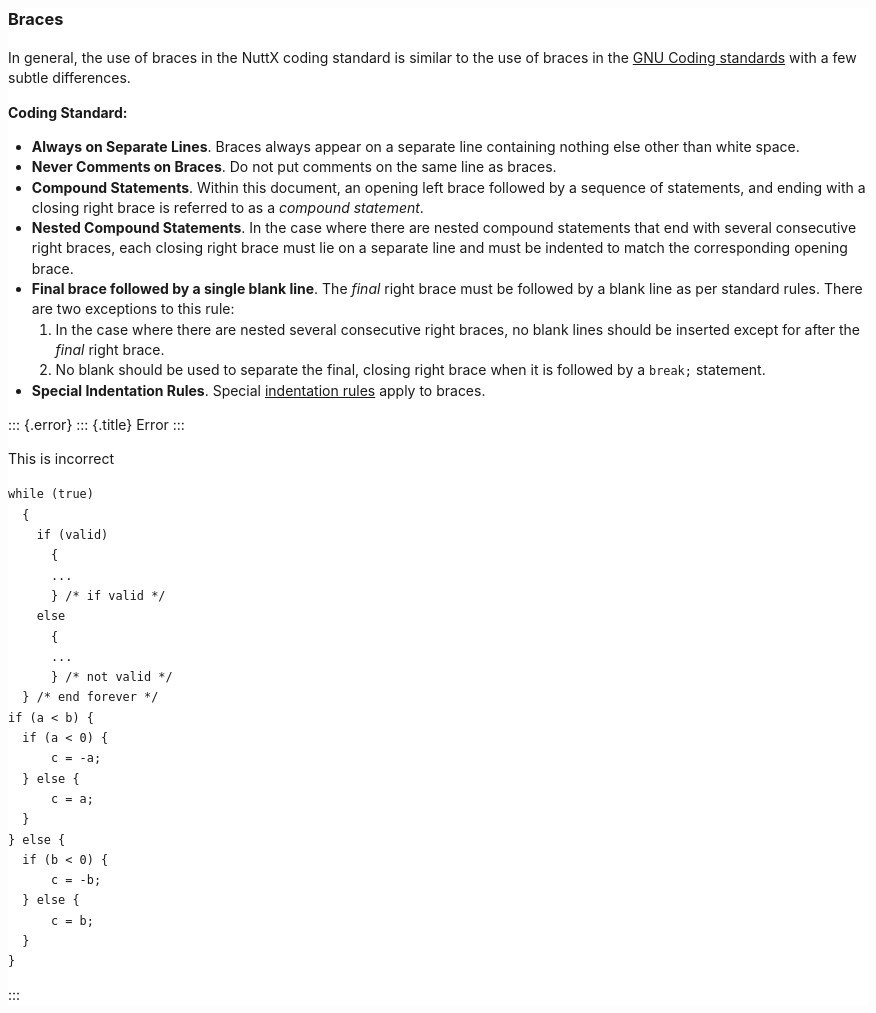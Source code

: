 ### Braces

In general, the use of braces in the NuttX coding standard is similar to
the use of braces in the [GNU Coding
standards](https://www.gnu.org/prep/standards/standards.pdf) with a few
subtle differences.

**Coding Standard:**

-   **Always on Separate Lines**. Braces always appear on a separate
    line containing nothing else other than white space.
-   **Never Comments on Braces**. Do not put comments on the same line
    as braces.
-   **Compound Statements**. Within this document, an opening left brace
    followed by a sequence of statements, and ending with a closing
    right brace is referred to as a *compound statement*.
-   **Nested Compound Statements**. In the case where there are nested
    compound statements that end with several consecutive right braces,
    each closing right brace must lie on a separate line and must be
    indented to match the corresponding opening brace.
-   **Final brace followed by a single blank line**. The *final* right
    brace must be followed by a blank line as per standard rules. There
    are two exceptions to this rule:
    1.  In the case where there are nested several consecutive right
        braces, no blank lines should be inserted except for after the
        *final* right brace.
    2.  No blank should be used to separate the final, closing right
        brace when it is followed by a `break;` statement.
-   **Special Indentation Rules**. Special [indentation
    rules](#indentation) apply to braces.

::: {.error}
::: {.title}
Error
:::

This is incorrect

``` {.c}
while (true)
  {
    if (valid)
      {
      ...
      } /* if valid */
    else
      {
      ...
      } /* not valid */
  } /* end forever */
if (a < b) {
  if (a < 0) {
      c = -a;
  } else {
      c = a;
  }
} else {
  if (b < 0) {
      c = -b;
  } else {
      c = b;
  }
}
```
:::
